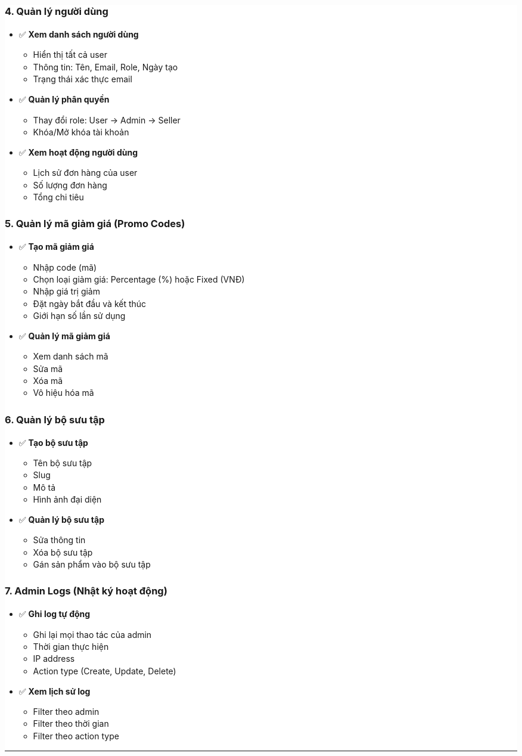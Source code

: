 ### 4. Quản lý người dùng
- ✅ **Xem danh sách người dùng**
  - Hiển thị tất cả user
  - Thông tin: Tên, Email, Role, Ngày tạo
  - Trạng thái xác thực email
  
- ✅ **Quản lý phân quyền**
  - Thay đổi role: User → Admin → Seller
  - Khóa/Mở khóa tài khoản
  
- ✅ **Xem hoạt động người dùng**
  - Lịch sử đơn hàng của user
  - Số lượng đơn hàng
  - Tổng chi tiêu

### 5. Quản lý mã giảm giá (Promo Codes)
- ✅ **Tạo mã giảm giá**
  - Nhập code (mã)
  - Chọn loại giảm giá: Percentage (%) hoặc Fixed (VNĐ)
  - Nhập giá trị giảm
  - Đặt ngày bắt đầu và kết thúc
  - Giới hạn số lần sử dụng
  
- ✅ **Quản lý mã giảm giá**
  - Xem danh sách mã
  - Sửa mã
  - Xóa mã
  - Vô hiệu hóa mã

### 6. Quản lý bộ sưu tập
- ✅ **Tạo bộ sưu tập**
  - Tên bộ sưu tập
  - Slug
  - Mô tả
  - Hình ảnh đại diện
  
- ✅ **Quản lý bộ sưu tập**
  - Sửa thông tin
  - Xóa bộ sưu tập
  - Gán sản phẩm vào bộ sưu tập

### 7. Admin Logs (Nhật ký hoạt động)
- ✅ **Ghi log tự động**
  - Ghi lại mọi thao tác của admin
  - Thời gian thực hiện
  - IP address
  - Action type (Create, Update, Delete)
  
- ✅ **Xem lịch sử log**
  - Filter theo admin
  - Filter theo thời gian
  - Filter theo action type

---